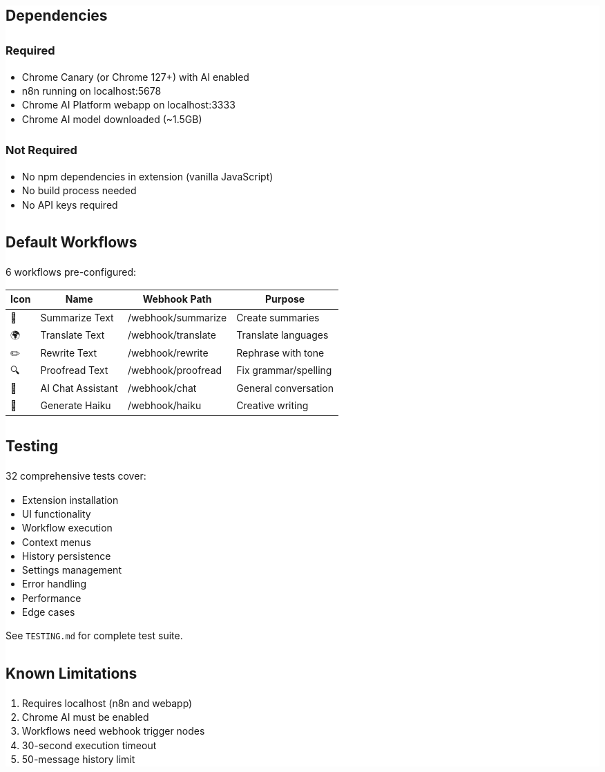 ## Dependencies

### Required
- Chrome Canary (or Chrome 127+) with AI enabled
- n8n running on localhost:5678
- Chrome AI Platform webapp on localhost:3333
- Chrome AI model downloaded (~1.5GB)

### Not Required
- No npm dependencies in extension (vanilla JavaScript)
- No build process needed
- No API keys required

## Default Workflows

6 workflows pre-configured:

| Icon | Name | Webhook Path | Purpose |
|------|------|--------------|---------|
| 📝 | Summarize Text | /webhook/summarize | Create summaries |
| 🌍 | Translate Text | /webhook/translate | Translate languages |
| ✏️ | Rewrite Text | /webhook/rewrite | Rephrase with tone |
| 🔍 | Proofread Text | /webhook/proofread | Fix grammar/spelling |
| 💬 | AI Chat Assistant | /webhook/chat | General conversation |
| 🎨 | Generate Haiku | /webhook/haiku | Creative writing |

## Testing

32 comprehensive tests cover:
- Extension installation
- UI functionality
- Workflow execution
- Context menus
- History persistence
- Settings management
- Error handling
- Performance
- Edge cases

See `TESTING.md` for complete test suite.

## Known Limitations

1. Requires localhost (n8n and webapp)
2. Chrome AI must be enabled
3. Workflows need webhook trigger nodes
4. 30-second execution timeout
5. 50-message history limit
